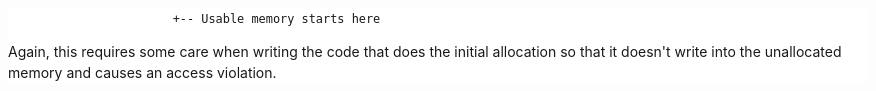 	                       +-- Usable memory starts here

Again, this requires some care when writing the code that does the initial 
allocation so that it doesn't write into the unallocated memory and causes an access violation.
